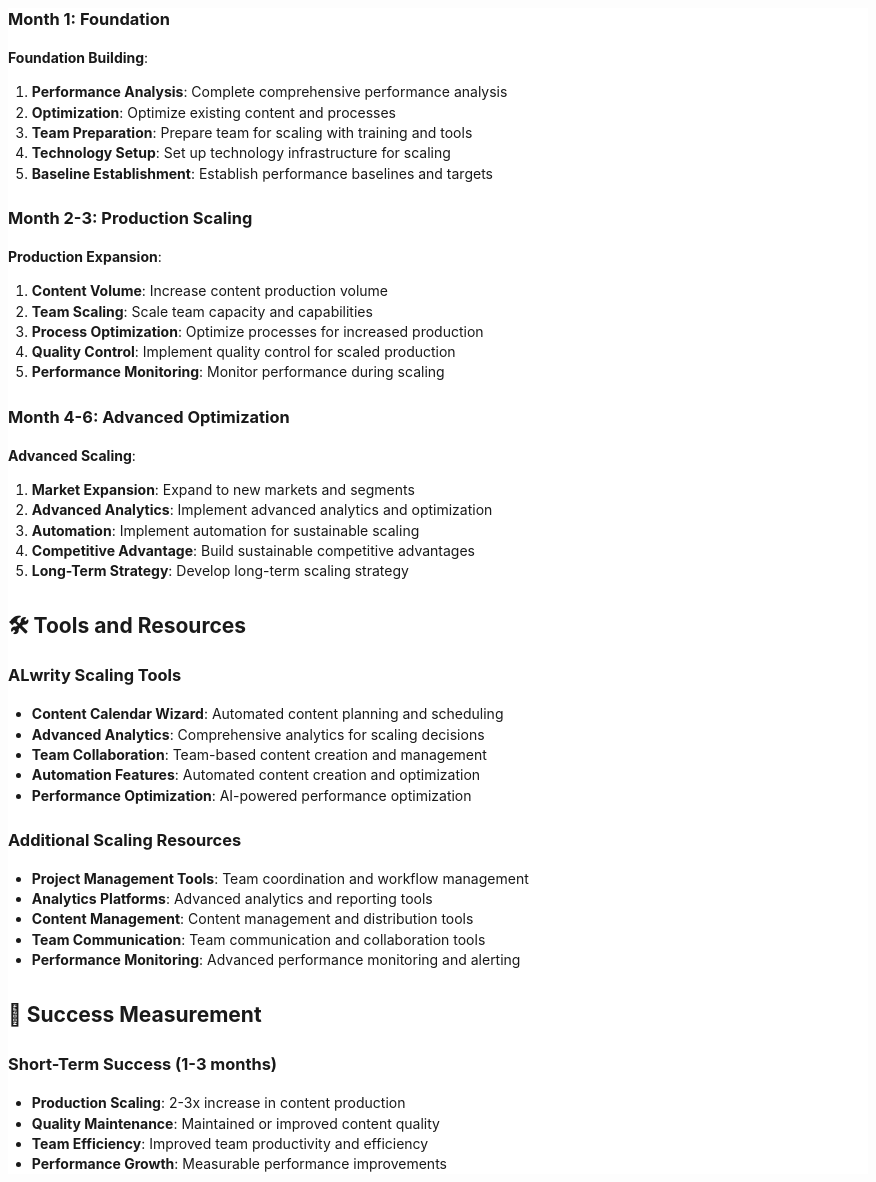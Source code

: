 ### Month 1: Foundation
**Foundation Building**:
1. **Performance Analysis**: Complete comprehensive performance analysis
2. **Optimization**: Optimize existing content and processes
3. **Team Preparation**: Prepare team for scaling with training and tools
4. **Technology Setup**: Set up technology infrastructure for scaling
5. **Baseline Establishment**: Establish performance baselines and targets

### Month 2-3: Production Scaling
**Production Expansion**:
1. **Content Volume**: Increase content production volume
2. **Team Scaling**: Scale team capacity and capabilities
3. **Process Optimization**: Optimize processes for increased production
4. **Quality Control**: Implement quality control for scaled production
5. **Performance Monitoring**: Monitor performance during scaling

### Month 4-6: Advanced Optimization
**Advanced Scaling**:
1. **Market Expansion**: Expand to new markets and segments
2. **Advanced Analytics**: Implement advanced analytics and optimization
3. **Automation**: Implement automation for sustainable scaling
4. **Competitive Advantage**: Build sustainable competitive advantages
5. **Long-Term Strategy**: Develop long-term scaling strategy

## 🛠️ Tools and Resources

### ALwrity Scaling Tools
- **Content Calendar Wizard**: Automated content planning and scheduling
- **Advanced Analytics**: Comprehensive analytics for scaling decisions
- **Team Collaboration**: Team-based content creation and management
- **Automation Features**: Automated content creation and optimization
- **Performance Optimization**: AI-powered performance optimization

### Additional Scaling Resources
- **Project Management Tools**: Team coordination and workflow management
- **Analytics Platforms**: Advanced analytics and reporting tools
- **Content Management**: Content management and distribution tools
- **Team Communication**: Team communication and collaboration tools
- **Performance Monitoring**: Advanced performance monitoring and alerting

## 🎯 Success Measurement

### Short-Term Success (1-3 months)
- **Production Scaling**: 2-3x increase in content production
- **Quality Maintenance**: Maintained or improved content quality
- **Team Efficiency**: Improved team productivity and efficiency
- **Performance Growth**: Measurable performance improvements
